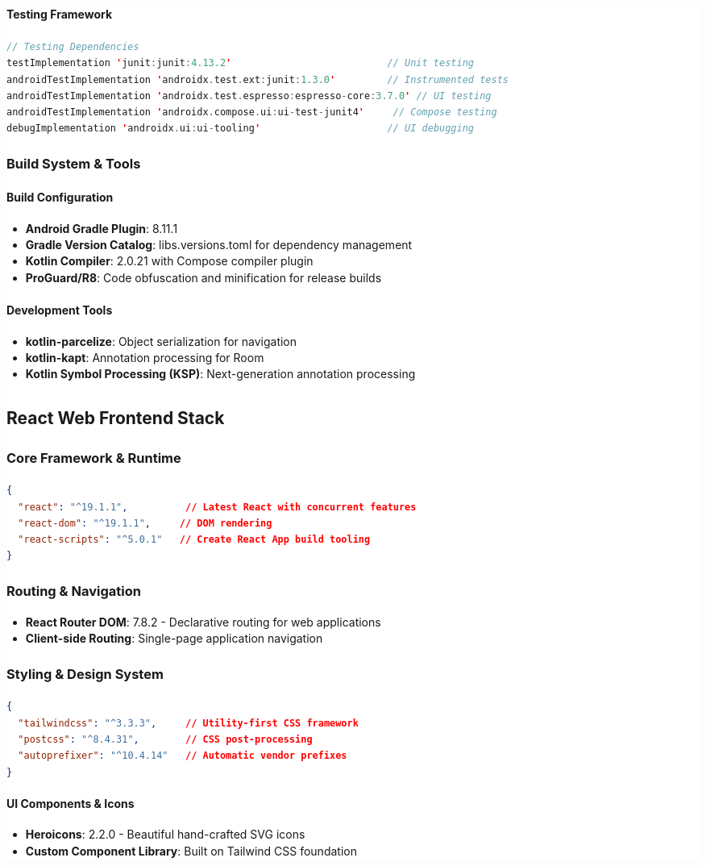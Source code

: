 #### Testing Framework
```kotlin
// Testing Dependencies
testImplementation 'junit:junit:4.13.2'                           // Unit testing
androidTestImplementation 'androidx.test.ext:junit:1.3.0'         // Instrumented tests
androidTestImplementation 'androidx.test.espresso:espresso-core:3.7.0' // UI testing
androidTestImplementation 'androidx.compose.ui:ui-test-junit4'     // Compose testing
debugImplementation 'androidx.ui:ui-tooling'                      // UI debugging
```

### Build System & Tools

#### Build Configuration
- **Android Gradle Plugin**: 8.11.1
- **Gradle Version Catalog**: libs.versions.toml for dependency management
- **Kotlin Compiler**: 2.0.21 with Compose compiler plugin
- **ProGuard/R8**: Code obfuscation and minification for release builds

#### Development Tools
- **kotlin-parcelize**: Object serialization for navigation
- **kotlin-kapt**: Annotation processing for Room
- **Kotlin Symbol Processing (KSP)**: Next-generation annotation processing

## React Web Frontend Stack

### Core Framework & Runtime
```json
{
  "react": "^19.1.1",          // Latest React with concurrent features
  "react-dom": "^19.1.1",     // DOM rendering
  "react-scripts": "^5.0.1"   // Create React App build tooling
}
```

### Routing & Navigation
- **React Router DOM**: 7.8.2 - Declarative routing for web applications
- **Client-side Routing**: Single-page application navigation

### Styling & Design System
```json
{
  "tailwindcss": "^3.3.3",     // Utility-first CSS framework
  "postcss": "^8.4.31",        // CSS post-processing
  "autoprefixer": "^10.4.14"   // Automatic vendor prefixes
}
```

#### UI Components & Icons
- **Heroicons**: 2.2.0 - Beautiful hand-crafted SVG icons
- **Custom Component Library**: Built on Tailwind CSS foundation
